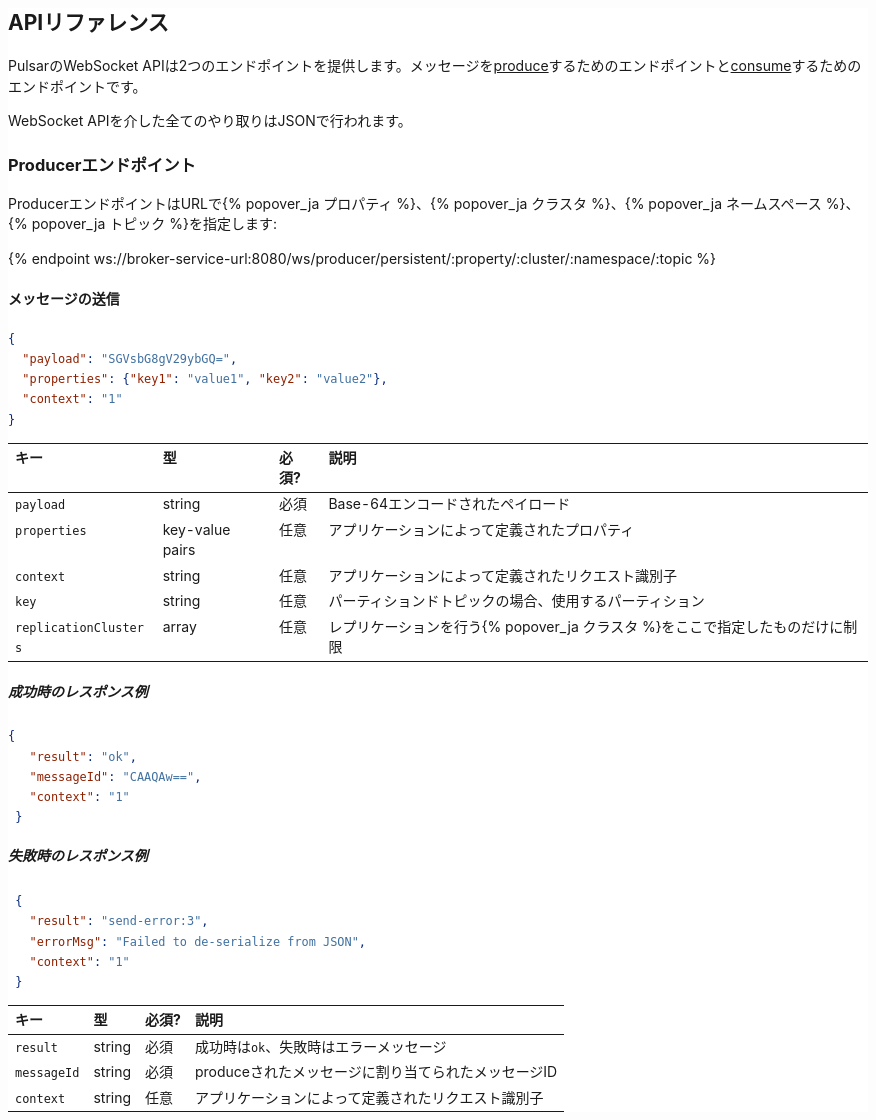 ## APIリファレンス

PulsarのWebSocket APIは2つのエンドポイントを提供します。メッセージを[produce](#producerエンドポイント)するためのエンドポイントと[consume](#consumerエンドポイント)するためのエンドポイントです。

WebSocket APIを介した全てのやり取りはJSONで行われます。

### Producerエンドポイント

ProducerエンドポイントはURLで{% popover_ja プロパティ %}、{% popover_ja クラスタ %}、{% popover_ja ネームスペース %}、{% popover_ja トピック %}を指定します:

{% endpoint ws://broker-service-url:8080/ws/producer/persistent/:property/:cluster/:namespace/:topic %}

#### メッセージの送信
```json
{
  "payload": "SGVsbG8gV29ybGQ=",
  "properties": {"key1": "value1", "key2": "value2"},
  "context": "1"
}
```

キー | 型 | 必須? | 説明
:---|:-----|:----------|:-----------
`payload` | string | 必須 | Base-64エンコードされたペイロード
`properties` | key-value pairs | 任意 | アプリケーションによって定義されたプロパティ
`context` | string | 任意 | アプリケーションによって定義されたリクエスト識別子
`key` | string | 任意 | パーティションドトピックの場合、使用するパーティション
`replicationClusters` | array | 任意 | レプリケーションを行う{% popover_ja クラスタ %}をここで指定したものだけに制限


##### 成功時のレスポンス例

```json
{
   "result": "ok",
   "messageId": "CAAQAw==",
   "context": "1"
 }
```
##### 失敗時のレスポンス例

```json
 {
   "result": "send-error:3",
   "errorMsg": "Failed to de-serialize from JSON",
   "context": "1"
 }
```

キー | 型 | 必須? | 説明
:---|:-----|:----------|:-----------
`result` | string | 必須 | 成功時は`ok`、失敗時はエラーメッセージ
`messageId` | string | 必須 | produceされたメッセージに割り当てられたメッセージID
`context` | string | 任意 | アプリケーションによって定義されたリクエスト識別子
